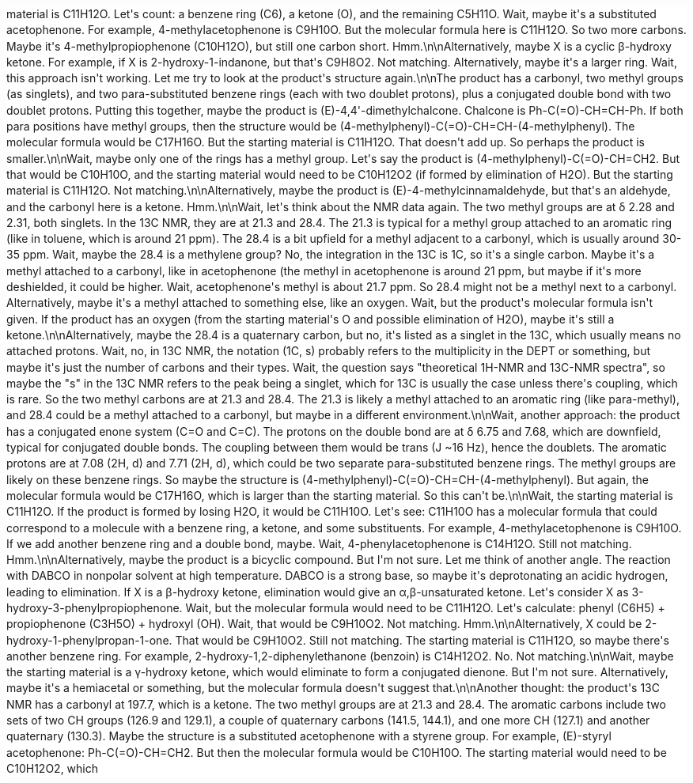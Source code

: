 material is C11H12O. Let\'s count: a benzene ring (C6), a ketone (O), and the remaining C5H11O. Wait, maybe it\'s a substituted acetophenone. For example, 4-methylacetophenone is C9H10O. But the molecular formula here is C11H12O. So two more carbons. Maybe it\'s 4-methylpropiophenone (C10H12O), but still one carbon short. Hmm.\n\nAlternatively, maybe X is a cyclic β-hydroxy ketone. For example, if X is 2-hydroxy-1-indanone, but that\'s C9H8O2. Not matching. Alternatively, maybe it\'s a larger ring. Wait, this approach isn\'t working. Let me try to look at the product\'s structure again.\n\nThe product has a carbonyl, two methyl groups (as singlets), and two para-substituted benzene rings (each with two doublet protons), plus a conjugated double bond with two doublet protons. Putting this together, maybe the product is (E)-4,4\'-dimethylchalcone. Chalcone is Ph-C(=O)-CH=CH-Ph. If both para positions have methyl groups, then the structure would be (4-methylphenyl)-C(=O)-CH=CH-(4-methylphenyl). The molecular formula would be C17H16O. But the starting material is C11H12O. That doesn\'t add up. So perhaps the product is smaller.\n\nWait, maybe only one of the rings has a methyl group. Let\'s say the product is (4-methylphenyl)-C(=O)-CH=CH2. But that would be C10H10O, and the starting material would need to be C10H12O2 (if formed by elimination of H2O). But the starting material is C11H12O. Not matching.\n\nAlternatively, maybe the product is (E)-4-methylcinnamaldehyde, but that\'s an aldehyde, and the carbonyl here is a ketone. Hmm.\n\nWait, let\'s think about the NMR data again. The two methyl groups are at δ 2.28 and 2.31, both singlets. In the 13C NMR, they are at 21.3 and 28.4. The 21.3 is typical for a methyl group attached to an aromatic ring (like in toluene, which is around 21 ppm). The 28.4 is a bit upfield for a methyl adjacent to a carbonyl, which is usually around 30-35 ppm. Wait, maybe the 28.4 is a methylene group? No, the integration in the 13C is 1C, so it\'s a single carbon. Maybe it\'s a methyl attached to a carbonyl, like in acetophenone (the methyl in acetophenone is around 21 ppm, but maybe if it\'s more deshielded, it could be higher. Wait, acetophenone\'s methyl is about 21.7 ppm. So 28.4 might not be a methyl next to a carbonyl. Alternatively, maybe it\'s a methyl attached to something else, like an oxygen. Wait, but the product\'s molecular formula isn\'t given. If the product has an oxygen (from the starting material\'s O and possible elimination of H2O), maybe it\'s still a ketone.\n\nAlternatively, maybe the 28.4 is a quaternary carbon, but no, it\'s listed as a singlet in the 13C, which usually means no attached protons. Wait, no, in 13C NMR, the notation (1C, s) probably refers to the multiplicity in the DEPT or something, but maybe it\'s just the number of carbons and their types. Wait, the question says "theoretical 1H-NMR and 13C-NMR spectra", so maybe the "s" in the 13C NMR refers to the peak being a singlet, which for 13C is usually the case unless there\'s coupling, which is rare. So the two methyl carbons are at 21.3 and 28.4. The 21.3 is likely a methyl attached to an aromatic ring (like para-methyl), and 28.4 could be a methyl attached to a carbonyl, but maybe in a different environment.\n\nWait, another approach: the product has a conjugated enone system (C=O and C=C). The protons on the double bond are at δ 6.75 and 7.68, which are downfield, typical for conjugated double bonds. The coupling between them would be trans (J ~16 Hz), hence the doublets. The aromatic protons are at 7.08 (2H, d) and 7.71 (2H, d), which could be two separate para-substituted benzene rings. The methyl groups are likely on these benzene rings. So maybe the structure is (4-methylphenyl)-C(=O)-CH=CH-(4-methylphenyl). But again, the molecular formula would be C17H16O, which is larger than the starting material. So this can\'t be.\n\nWait, the starting material is C11H12O. If the product is formed by losing H2O, it would be C11H10O. Let\'s see: C11H10O has a molecular formula that could correspond to a molecule with a benzene ring, a ketone, and some substituents. For example, 4-methylacetophenone is C9H10O. If we add another benzene ring and a double bond, maybe. Wait, 4-phenylacetophenone is C14H12O. Still not matching. Hmm.\n\nAlternatively, maybe the product is a bicyclic compound. But I\'m not sure. Let me think of another angle. The reaction with DABCO in nonpolar solvent at high temperature. DABCO is a strong base, so maybe it\'s deprotonating an acidic hydrogen, leading to elimination. If X is a β-hydroxy ketone, elimination would give an α,β-unsaturated ketone. Let\'s consider X as 3-hydroxy-3-phenylpropiophenone. Wait, but the molecular formula would need to be C11H12O. Let\'s calculate: phenyl (C6H5) + propiophenone (C3H5O) + hydroxyl (OH). Wait, that would be C9H10O2. Not matching. Hmm.\n\nAlternatively, X could be 2-hydroxy-1-phenylpropan-1-one. That would be C9H10O2. Still not matching. The starting material is C11H12O, so maybe there\'s another benzene ring. For example, 2-hydroxy-1,2-diphenylethanone (benzoin) is C14H12O2. No. Not matching.\n\nWait, maybe the starting material is a γ-hydroxy ketone, which would eliminate to form a conjugated dienone. But I\'m not sure. Alternatively, maybe it\'s a hemiacetal or something, but the molecular formula doesn\'t suggest that.\n\nAnother thought: the product\'s 13C NMR has a carbonyl at 197.7, which is a ketone. The two methyl groups are at 21.3 and 28.4. The aromatic carbons include two sets of two CH groups (126.9 and 129.1), a couple of quaternary carbons (141.5, 144.1), and one more CH (127.1) and another quaternary (130.3). Maybe the structure is a substituted acetophenone with a styrene group. For example, (E)-styryl acetophenone: Ph-C(=O)-CH=CH2. But then the molecular formula would be C10H10O. The starting material would need to be C10H12O2, which